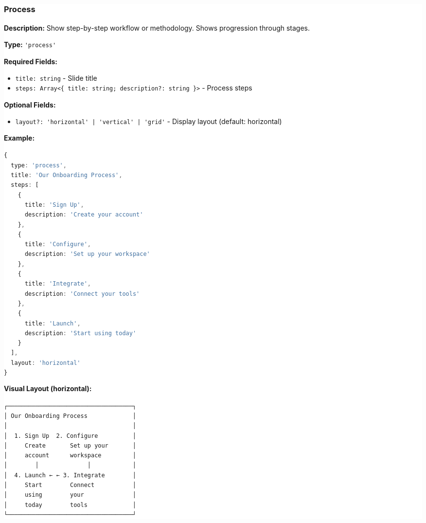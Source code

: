 
### Process

**Description:** Show step-by-step workflow or methodology. Shows progression through stages.

**Type:** `'process'`

**Required Fields:**
- `title: string` - Slide title
- `steps: Array<{ title: string; description?: string }>` - Process steps

**Optional Fields:**
- `layout?: 'horizontal' | 'vertical' | 'grid'` - Display layout (default: horizontal)

**Example:**

```typescript
{
  type: 'process',
  title: 'Our Onboarding Process',
  steps: [
    {
      title: 'Sign Up',
      description: 'Create your account'
    },
    {
      title: 'Configure',
      description: 'Set up your workspace'
    },
    {
      title: 'Integrate',
      description: 'Connect your tools'
    },
    {
      title: 'Launch',
      description: 'Start using today'
    }
  ],
  layout: 'horizontal'
}
```

**Visual Layout (horizontal):**

```
┌────────────────────────────────────┐
│ Our Onboarding Process             │
│                                    │
│  1. Sign Up  2. Configure          │
│     Create       Set up your       │
│     account      workspace         │
│        │              │            │
│  4. Launch ← ← 3. Integrate        │
│     Start        Connect           │
│     using        your              │
│     today        tools             │
└────────────────────────────────────┘
```

